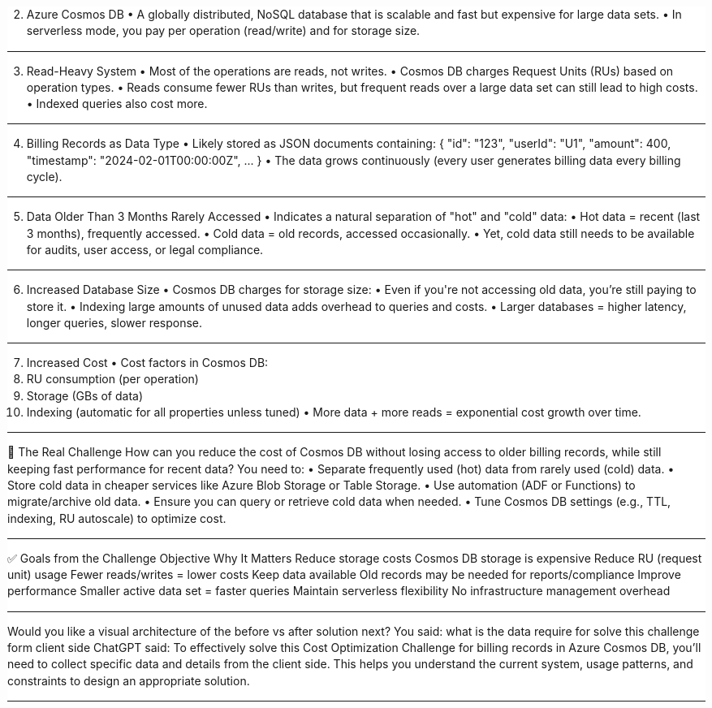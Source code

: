 2. Azure Cosmos DB
•	A globally distributed, NoSQL database that is scalable and fast but expensive for large data sets.
•	In serverless mode, you pay per operation (read/write) and for storage size.
________________________________________
3. Read-Heavy System
•	Most of the operations are reads, not writes.
•	Cosmos DB charges Request Units (RUs) based on operation types.
•	Reads consume fewer RUs than writes, but frequent reads over a large data set can still lead to high costs.
•	Indexed queries also cost more.
________________________________________
4. Billing Records as Data Type
•	Likely stored as JSON documents containing:
{ "id": "123", "userId": "U1", "amount": 400, "timestamp": "2024-02-01T00:00:00Z", ... } 
•	The data grows continuously (every user generates billing data every billing cycle).
________________________________________
5. Data Older Than 3 Months Rarely Accessed
•	Indicates a natural separation of "hot" and "cold" data:
•	Hot data = recent (last 3 months), frequently accessed.
•	Cold data = old records, accessed occasionally.
•	Yet, cold data still needs to be available for audits, user access, or legal compliance.
________________________________________
6. Increased Database Size
•	Cosmos DB charges for storage size:
•	Even if you're not accessing old data, you’re still paying to store it.
•	Indexing large amounts of unused data adds overhead to queries and costs.
•	Larger databases = higher latency, longer queries, slower response.
________________________________________
7. Increased Cost
•	Cost factors in Cosmos DB:
1.	RU consumption (per operation)
2.	Storage (GBs of data)
3.	Indexing (automatic for all properties unless tuned)
•	More data + more reads = exponential cost growth over time.
________________________________________
🧠 The Real Challenge
How can you reduce the cost of Cosmos DB without losing access to older billing records, while still keeping fast performance for recent data?
You need to:
•	Separate frequently used (hot) data from rarely used (cold) data.
•	Store cold data in cheaper services like Azure Blob Storage or Table Storage.
•	Use automation (ADF or Functions) to migrate/archive old data.
•	Ensure you can query or retrieve cold data when needed.
•	Tune Cosmos DB settings (e.g., TTL, indexing, RU autoscale) to optimize cost.
________________________________________
✅ Goals from the Challenge
Objective	Why It Matters
Reduce storage costs	Cosmos DB storage is expensive
Reduce RU (request unit) usage	Fewer reads/writes = lower costs
Keep data available	Old records may be needed for reports/compliance
Improve performance	Smaller active data set = faster queries
Maintain serverless flexibility	No infrastructure management overhead
________________________________________
Would you like a visual architecture of the before vs after solution next?
You said:
what is the data require for solve this challenge form client side
ChatGPT said:
To effectively solve this Cost Optimization Challenge for billing records in Azure Cosmos DB, you’ll need to collect specific data and details from the client side. This helps you understand the current system, usage patterns, and constraints to design an appropriate solution.
________________________________________